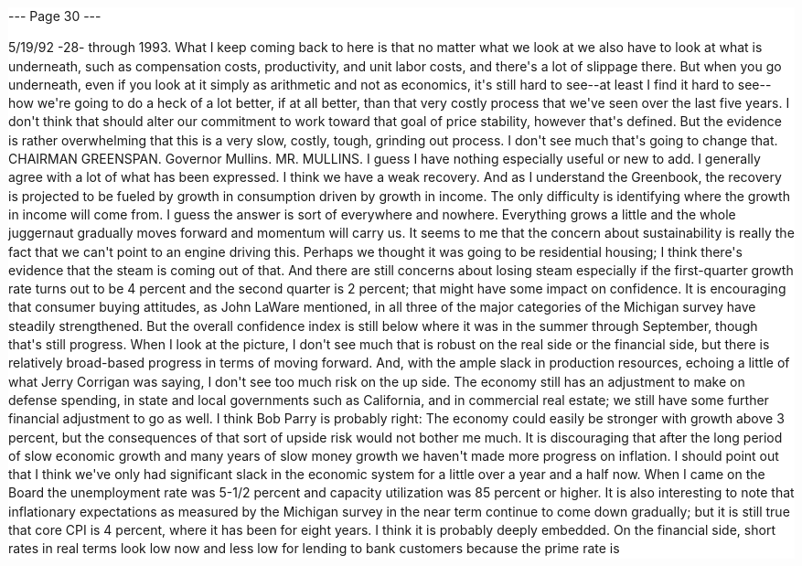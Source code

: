 --- Page 30 ---

5/19/92 -28-
through 1993. What I keep coming back to here is that no matter what
we look at we also have to look at what is underneath, such as
compensation costs, productivity, and unit labor costs, and there's a
lot of slippage there. But when you go underneath, even if you look
at it simply as arithmetic and not as economics, it's still hard to
see--at least I find it hard to see--how we're going to do a heck of a
lot better, if at all better, than that very costly process that we've
seen over the last five years. I don't think that should alter our
commitment to work toward that goal of price stability, however that's
defined. But the evidence is rather overwhelming that this is a very
slow, costly, tough, grinding out process. I don't see much that's
going to change that.
CHAIRMAN GREENSPAN. Governor Mullins.
MR. MULLINS. I guess I have nothing especially useful or new
to add. I generally agree with a lot of what has been expressed. I
think we have a weak recovery. And as I understand the Greenbook, the
recovery is projected to be fueled by growth in consumption driven by
growth in income. The only difficulty is identifying where the growth
in income will come from. I guess the answer is sort of everywhere
and nowhere. Everything grows a little and the whole juggernaut
gradually moves forward and momentum will carry us. It seems to me
that the concern about sustainability is really the fact that we can't
point to an engine driving this. Perhaps we thought it was going to
be residential housing; I think there's evidence that the steam is
coming out of that. And there are still concerns about losing steam
especially if the first-quarter growth rate turns out to be 4 percent
and the second quarter is 2 percent; that might have some impact on
confidence. It is encouraging that consumer buying attitudes, as John
LaWare mentioned, in all three of the major categories of the Michigan
survey have steadily strengthened. But the overall confidence index
is still below where it was in the summer through September, though
that's still progress. When I look at the picture, I don't see much
that is robust on the real side or the financial side, but there is
relatively broad-based progress in terms of moving forward. And, with
the ample slack in production resources, echoing a little of what
Jerry Corrigan was saying, I don't see too much risk on the up side.
The economy still has an adjustment to make on defense spending, in
state and local governments such as California, and in commercial real
estate; we still have some further financial adjustment to go as well.
I think Bob Parry is probably right: The economy could easily be
stronger with growth above 3 percent, but the consequences of that
sort of upside risk would not bother me much.
It is discouraging that after the long period of slow
economic growth and many years of slow money growth we haven't made
more progress on inflation. I should point out that I think we've
only had significant slack in the economic system for a little over a
year and a half now. When I came on the Board the unemployment rate
was 5-1/2 percent and capacity utilization was 85 percent or higher.
It is also interesting to note that inflationary expectations as
measured by the Michigan survey in the near term continue to come down
gradually; but it is still true that core CPI is 4 percent, where it
has been for eight years. I think it is probably deeply embedded.
On the financial side, short rates in real terms look low now
and less low for lending to bank customers because the prime rate is
